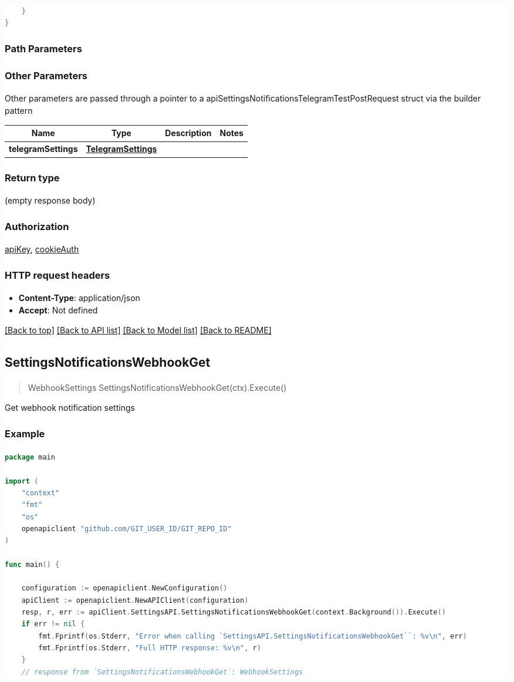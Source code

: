 ```go
    }
}
```

### Path Parameters



### Other Parameters

Other parameters are passed through a pointer to a apiSettingsNotificationsTelegramTestPostRequest struct via the builder pattern


Name | Type | Description  | Notes
------------- | ------------- | ------------- | -------------
 **telegramSettings** | [**TelegramSettings**](TelegramSettings.md) |  | 

### Return type

 (empty response body)

### Authorization

[apiKey](../README.md#apiKey), [cookieAuth](../README.md#cookieAuth)

### HTTP request headers

- **Content-Type**: application/json
- **Accept**: Not defined

[[Back to top]](#) [[Back to API list]](../README.md#documentation-for-api-endpoints)
[[Back to Model list]](../README.md#documentation-for-models)
[[Back to README]](../README.md)


## SettingsNotificationsWebhookGet

> WebhookSettings SettingsNotificationsWebhookGet(ctx).Execute()

Get webhook notification settings



### Example

```go
package main

import (
    "context"
    "fmt"
    "os"
    openapiclient "github.com/GIT_USER_ID/GIT_REPO_ID"
)

func main() {

    configuration := openapiclient.NewConfiguration()
    apiClient := openapiclient.NewAPIClient(configuration)
    resp, r, err := apiClient.SettingsAPI.SettingsNotificationsWebhookGet(context.Background()).Execute()
    if err != nil {
        fmt.Fprintf(os.Stderr, "Error when calling `SettingsAPI.SettingsNotificationsWebhookGet``: %v\n", err)
        fmt.Fprintf(os.Stderr, "Full HTTP response: %v\n", r)
    }
    // response from `SettingsNotificationsWebhookGet`: WebhookSettings
```